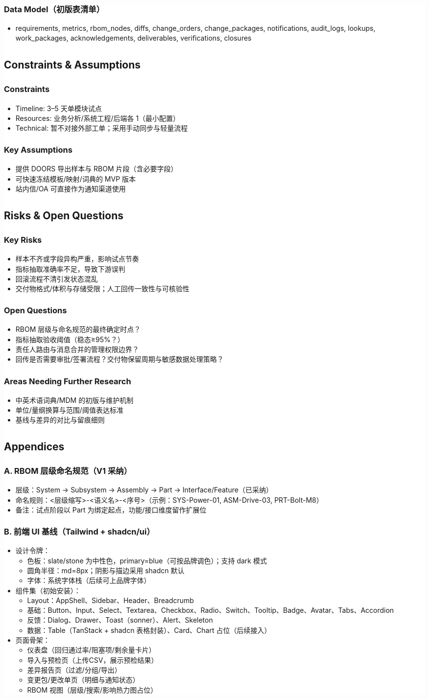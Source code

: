 ### Data Model（初版表清单）
- requirements, metrics, rbom_nodes, diffs, change_orders, change_packages, notifications, audit_logs, lookups,
  work_packages, acknowledgements, deliverables, verifications, closures

## Constraints & Assumptions

### Constraints
- Timeline: 3–5 天单模块试点
- Resources: 业务分析/系统工程/后端各 1（最小配置）
- Technical: 暂不对接外部工单；采用手动同步与轻量流程

### Key Assumptions
- 提供 DOORS 导出样本与 RBOM 片段（含必要字段）
- 可快速冻结模板/映射/词典的 MVP 版本
- 站内信/OA 可直接作为通知渠道使用

## Risks & Open Questions

### Key Risks
- 样本不齐或字段异构严重，影响试点节奏
- 指标抽取准确率不足，导致下游误判
- 回滚流程不清引发状态混乱
 - 交付物格式/体积与存储受限；人工回传一致性与可核验性

### Open Questions
- RBOM 层级与命名规范的最终确定时点？
- 指标抽取验收阈值（稳态≥95%？）
- 责任人路由与消息合并的管理权限边界？
 - 回传是否需要审批/签署流程？交付物保留周期与敏感数据处理策略？

### Areas Needing Further Research
- 中英术语词典/MDM 的初版与维护机制
- 单位/量纲换算与范围/阈值表达标准
- 基线与差异的对比与留痕细则

## Appendices

### A. RBOM 层级命名规范（V1 采纳）
- 层级：System → Subsystem → Assembly → Part → Interface/Feature（已采纳）
- 命名规则：<层级缩写>-<语义名>-<序号>（示例：SYS-Power-01, ASM-Drive-03, PRT-Bolt-M8）
- 备注：试点阶段以 Part 为绑定起点，功能/接口维度留作扩展位

### B. 前端 UI 基线（Tailwind + shadcn/ui）
- 设计令牌：
  - 色板：slate/stone 为中性色，primary=blue（可按品牌调色）；支持 dark 模式
  - 圆角半径：md=8px；阴影与描边采用 shadcn 默认
  - 字体：系统字体栈（后续可上品牌字体）
- 组件集（初始安装）：
  - Layout：AppShell、Sidebar、Header、Breadcrumb
  - 基础：Button、Input、Select、Textarea、Checkbox、Radio、Switch、Tooltip、Badge、Avatar、Tabs、Accordion
  - 反馈：Dialog、Drawer、Toast（sonner）、Alert、Skeleton
  - 数据：Table（TanStack + shadcn 表格封装）、Card、Chart 占位（后续接入）
- 页面骨架：
  - 仪表盘（回归通过率/阻塞项/剩余量卡片）
  - 导入与预检页（上传CSV，展示预检结果）
  - 差异报告页（过滤/分组/导出）
  - 变更包/更改单页（明细与通知状态）
  - RBOM 视图（层级/搜索/影响热力图占位）